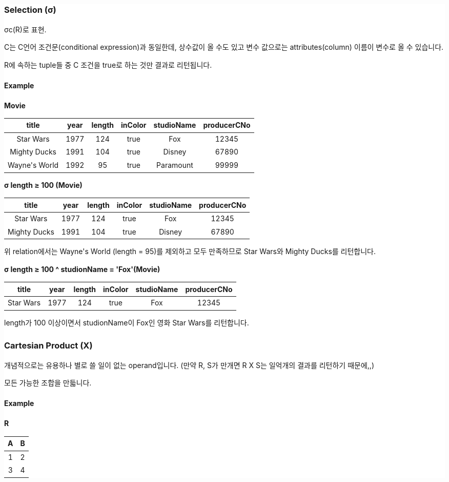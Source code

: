 

### Selection (σ)

σc(R)로 표현.

C는 C언어 조건문(conditional expression)과 동일한데, 상수값이 올 수도 있고 변수 값으로는 attributes(column) 이름이 변수로 올 수 있습니다.

R에 속하는 tuple들 중 C 조건을 true로 하는 것만 결과로 리턴됩니다.



#### Example

**Movie**

|     title     | year | length | inColor | studioName | producerCNo |
| :-----------: | :--: | :----: | :-----: | :--------: | :---------: |
|   Star Wars   | 1977 |  124   |  true   |    Fox     |    12345    |
| Mighty Ducks  | 1991 |  104   |  true   |   Disney   |    67890    |
| Wayne's World | 1992 |   95   |  true   | Paramount  |    99999    |



**σ length ≥ 100 (Movie)**

|    title     | year | length | inColor | studioName | producerCNo |
| :----------: | :--: | :----: | :-----: | :--------: | :---------: |
|  Star Wars   | 1977 |  124   |  true   |    Fox     |    12345    |
| Mighty Ducks | 1991 |  104   |  true   |   Disney   |    67890    |

위 relation에서는 Wayne's World (length = 95)를 제외하고 모두 만족하므로 Star Wars와 Mighty Ducks를 리턴합니다.



**σ length ≥ 100 ^ studionName = 'Fox'(Movie)**

|   title   | year | length | inColor | studioName | producerCNo |
| :-------: | :--: | :----: | :-----: | :--------: | :---------: |
| Star Wars | 1977 |  124   |  true   |    Fox     |    12345    |

length가 100 이상이면서 studionName이 Fox인 영화 Star Wars를 리턴합니다.



### Cartesian Product (X)

개념적으로는 유용하나 별로 쓸 일이 없는 operand입니다. (만약 R, S가 만개면 R X S는 일억개의 결과를 리턴하기 때문에,,)

모든 가능한 조합을 만듧니다.



#### Example

**R**

|  A   |  B   |
| :--: | :--: |
|  1   |  2   |
|  3   |  4   |
